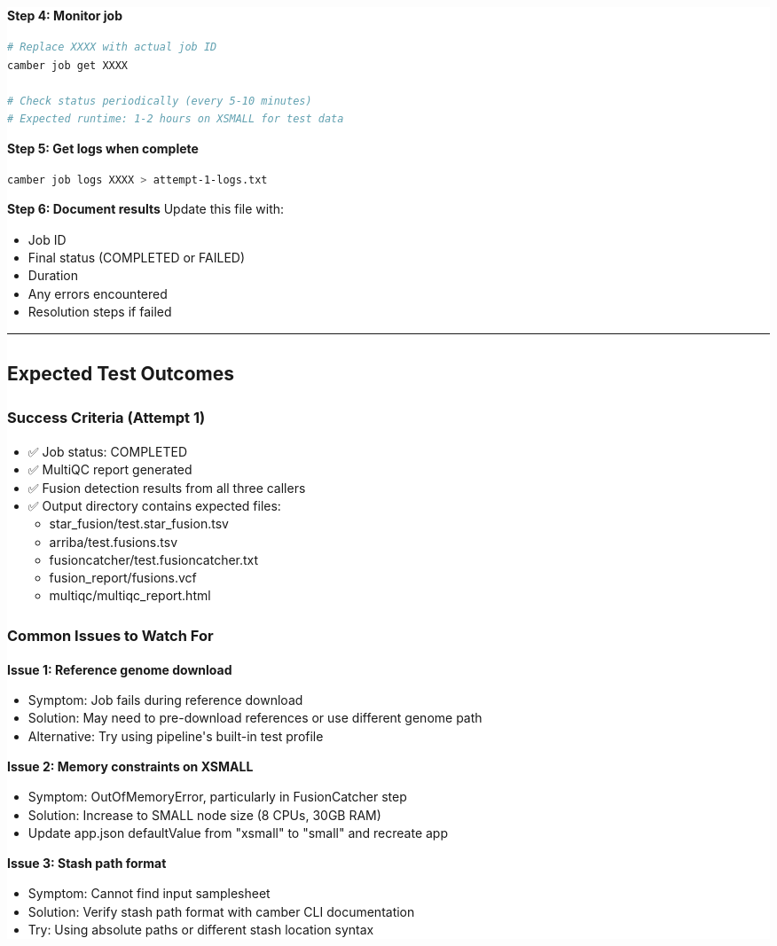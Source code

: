 **Step 4: Monitor job**
```bash
# Replace XXXX with actual job ID
camber job get XXXX

# Check status periodically (every 5-10 minutes)
# Expected runtime: 1-2 hours on XSMALL for test data
```

**Step 5: Get logs when complete**
```bash
camber job logs XXXX > attempt-1-logs.txt
```

**Step 6: Document results**
Update this file with:
- Job ID
- Final status (COMPLETED or FAILED)
- Duration
- Any errors encountered
- Resolution steps if failed

---

## Expected Test Outcomes

### Success Criteria (Attempt 1)
- ✅ Job status: COMPLETED
- ✅ MultiQC report generated
- ✅ Fusion detection results from all three callers
- ✅ Output directory contains expected files:
  - star_fusion/test.star_fusion.tsv
  - arriba/test.fusions.tsv
  - fusioncatcher/test.fusioncatcher.txt
  - fusion_report/fusions.vcf
  - multiqc/multiqc_report.html

### Common Issues to Watch For

**Issue 1: Reference genome download**
- Symptom: Job fails during reference download
- Solution: May need to pre-download references or use different genome path
- Alternative: Try using pipeline's built-in test profile

**Issue 2: Memory constraints on XSMALL**
- Symptom: OutOfMemoryError, particularly in FusionCatcher step
- Solution: Increase to SMALL node size (8 CPUs, 30GB RAM)
- Update app.json defaultValue from "xsmall" to "small" and recreate app

**Issue 3: Stash path format**
- Symptom: Cannot find input samplesheet
- Solution: Verify stash path format with camber CLI documentation
- Try: Using absolute paths or different stash location syntax
